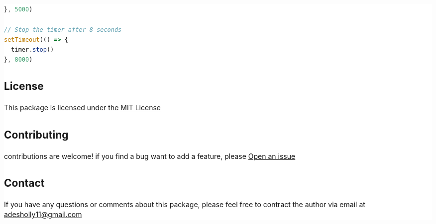 ```javascript
}, 5000)

// Stop the timer after 8 seconds
setTimeout(() => {
  timer.stop()
}, 8000)

```


## License

This package is licensed under the [MIT License](https://.github.com/adesholly/package-timer/blob/main/LICENSE)



## Contributing 

contributions are welcome! if you find a bug want to add a feature, please [Open an issue](https://github.com/adesholly/package-timer/issues)



## Contact

If you have any questions or comments about this package, please feel free to contract the author via email at [adesholly11@gmail.com](mailto:adesholly11@gmail.com)